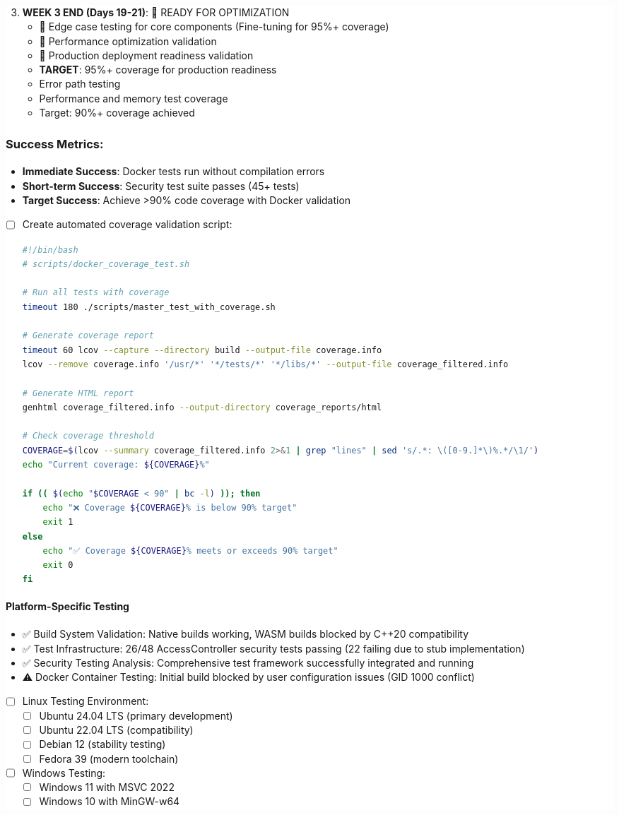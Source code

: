 3. **WEEK 3 END (Days 19-21)**: 🔄 READY FOR OPTIMIZATION
   - 🎯 Edge case testing for core components (Fine-tuning for 95%+ coverage)
   - 🎯 Performance optimization validation
   - 🎯 Production deployment readiness validation
   - **TARGET**: 95%+ coverage for production readiness
   - Error path testing
   - Performance and memory test coverage
   - Target: 90%+ coverage achieved

### Success Metrics:
- **Immediate Success**: Docker tests run without compilation errors
- **Short-term Success**: Security test suite passes (45+ tests)
- **Target Success**: Achieve >90% code coverage with Docker validation

- [ ] Create automated coverage validation script:
    ```bash
    #!/bin/bash
    # scripts/docker_coverage_test.sh

    # Run all tests with coverage
    timeout 180 ./scripts/master_test_with_coverage.sh

    # Generate coverage report
    timeout 60 lcov --capture --directory build --output-file coverage.info
    lcov --remove coverage.info '/usr/*' '*/tests/*' '*/libs/*' --output-file coverage_filtered.info

    # Generate HTML report
    genhtml coverage_filtered.info --output-directory coverage_reports/html

    # Check coverage threshold
    COVERAGE=$(lcov --summary coverage_filtered.info 2>&1 | grep "lines" | sed 's/.*: \([0-9.]*\)%.*/\1/')
    echo "Current coverage: ${COVERAGE}%"

    if (( $(echo "$COVERAGE < 90" | bc -l) )); then
        echo "❌ Coverage ${COVERAGE}% is below 90% target"
        exit 1
    else
        echo "✅ Coverage ${COVERAGE}% meets or exceeds 90% target"
        exit 0
    fi
    ```

#### Platform-Specific Testing
- ✅ Build System Validation: Native builds working, WASM builds blocked by C++20 compatibility
- ✅ Test Infrastructure: 26/48 AccessController security tests passing (22 failing due to stub implementation)
- ✅ Security Testing Analysis: Comprehensive test framework successfully integrated and running
- ⚠️ Docker Container Testing: Initial build blocked by user configuration issues (GID 1000 conflict)
- [ ] Linux Testing Environment:
    - [ ] Ubuntu 24.04 LTS (primary development)
    - [ ] Ubuntu 22.04 LTS (compatibility)
    - [ ] Debian 12 (stability testing)
    - [ ] Fedora 39 (modern toolchain)
- [ ] Windows Testing:
    - [ ] Windows 11 with MSVC 2022
    - [ ] Windows 10 with MinGW-w64